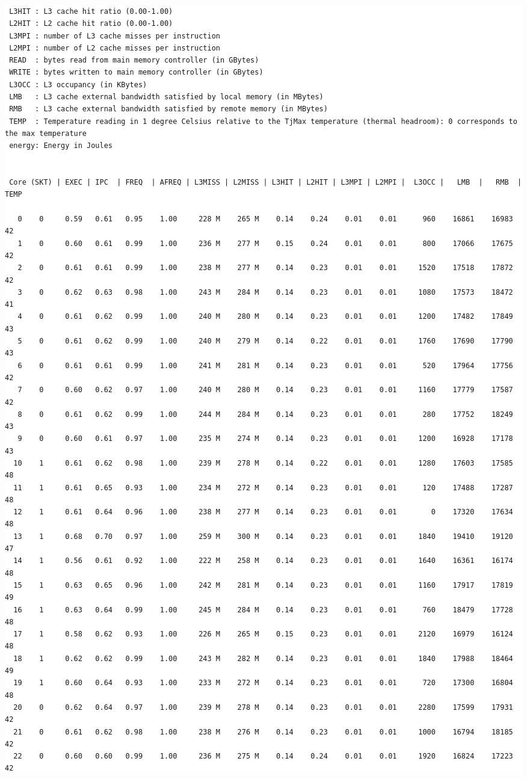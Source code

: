 ```
 L3HIT : L3 cache hit ratio (0.00-1.00)
 L2HIT : L2 cache hit ratio (0.00-1.00)
 L3MPI : number of L3 cache misses per instruction
 L2MPI : number of L2 cache misses per instruction
 READ  : bytes read from main memory controller (in GBytes)
 WRITE : bytes written to main memory controller (in GBytes)
 L3OCC : L3 occupancy (in KBytes)
 LMB   : L3 cache external bandwidth satisfied by local memory (in MBytes)
 RMB   : L3 cache external bandwidth satisfied by remote memory (in MBytes)
 TEMP  : Temperature reading in 1 degree Celsius relative to the TjMax temperature (thermal headroom): 0 corresponds to the max temperature
 energy: Energy in Joules


 Core (SKT) | EXEC | IPC  | FREQ  | AFREQ | L3MISS | L2MISS | L3HIT | L2HIT | L3MPI | L2MPI |  L3OCC |   LMB  |   RMB  | TEMP

   0    0     0.59   0.61   0.95    1.00     228 M    265 M    0.14    0.24    0.01    0.01      960    16861    16983     42
   1    0     0.60   0.61   0.99    1.00     236 M    277 M    0.15    0.24    0.01    0.01      800    17066    17675     42
   2    0     0.61   0.61   0.99    1.00     238 M    277 M    0.14    0.23    0.01    0.01     1520    17518    17872     42
   3    0     0.62   0.63   0.98    1.00     243 M    284 M    0.14    0.23    0.01    0.01     1080    17573    18472     41
   4    0     0.61   0.62   0.99    1.00     240 M    280 M    0.14    0.23    0.01    0.01     1200    17482    17849     43
   5    0     0.61   0.62   0.99    1.00     240 M    279 M    0.14    0.22    0.01    0.01     1760    17690    17790     43
   6    0     0.61   0.61   0.99    1.00     241 M    281 M    0.14    0.23    0.01    0.01      520    17964    17756     42
   7    0     0.60   0.62   0.97    1.00     240 M    280 M    0.14    0.23    0.01    0.01     1160    17779    17587     42
   8    0     0.61   0.62   0.99    1.00     244 M    284 M    0.14    0.23    0.01    0.01      280    17752    18249     43
   9    0     0.60   0.61   0.97    1.00     235 M    274 M    0.14    0.23    0.01    0.01     1200    16928    17178     43
  10    1     0.61   0.62   0.98    1.00     239 M    278 M    0.14    0.22    0.01    0.01     1280    17603    17585     48
  11    1     0.61   0.65   0.93    1.00     234 M    272 M    0.14    0.23    0.01    0.01      120    17488    17287     48
  12    1     0.61   0.64   0.96    1.00     238 M    277 M    0.14    0.23    0.01    0.01        0    17320    17634     48
  13    1     0.68   0.70   0.97    1.00     259 M    300 M    0.14    0.23    0.01    0.01     1840    19410    19120     47
  14    1     0.56   0.61   0.92    1.00     222 M    258 M    0.14    0.23    0.01    0.01     1640    16361    16174     48
  15    1     0.63   0.65   0.96    1.00     242 M    281 M    0.14    0.23    0.01    0.01     1160    17917    17819     49
  16    1     0.63   0.64   0.99    1.00     245 M    284 M    0.14    0.23    0.01    0.01      760    18479    17728     48
  17    1     0.58   0.62   0.93    1.00     226 M    265 M    0.15    0.23    0.01    0.01     2120    16979    16124     48
  18    1     0.62   0.62   0.99    1.00     243 M    282 M    0.14    0.23    0.01    0.01     1840    17988    18464     49
  19    1     0.60   0.64   0.93    1.00     233 M    272 M    0.14    0.23    0.01    0.01      720    17300    16804     48
  20    0     0.62   0.64   0.97    1.00     239 M    278 M    0.14    0.23    0.01    0.01     2280    17599    17931     42
  21    0     0.61   0.62   0.98    1.00     238 M    276 M    0.14    0.23    0.01    0.01     1000    16794    18185     42
  22    0     0.60   0.60   0.99    1.00     236 M    275 M    0.14    0.24    0.01    0.01     1920    16824    17223     42
```